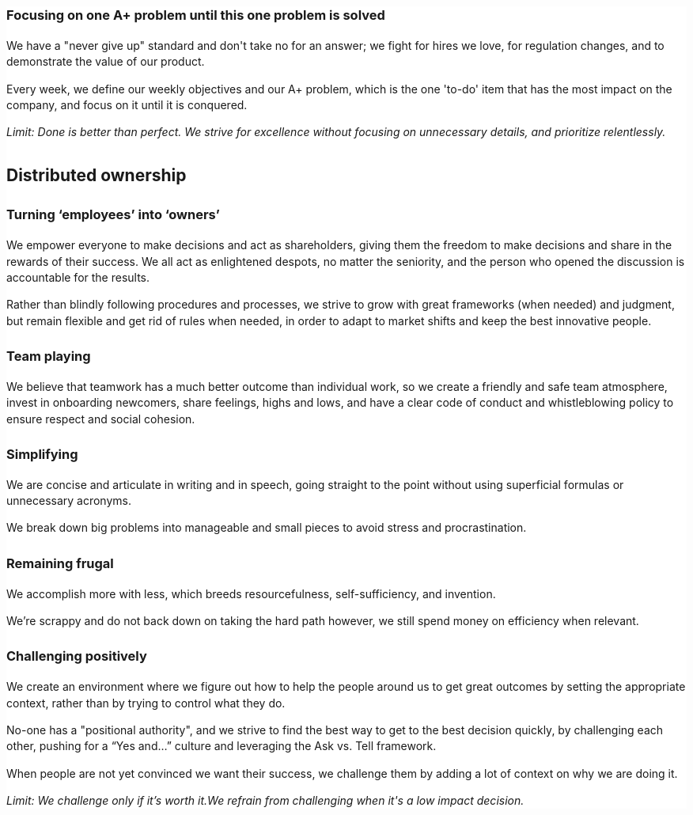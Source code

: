 ### Focusing on one A+ problem until this one problem is solved
We have a "never give up" standard and don't take no for an answer; we fight for hires we love, for regulation changes, and to demonstrate the value of our product.

Every week, we define our weekly objectives and our A+ problem, which is the one 'to-do' item that has the most impact on the company, and focus on it until it is conquered. 

‍*Limit: Done is better than perfect. We strive for excellence without focusing on unnecessary details, and prioritize relentlessly.*

## Distributed ownership
### Turning ‘employees’ into ‘owners’
We empower everyone to make decisions and act as shareholders, giving them the freedom to make decisions and share in the rewards of their success. We all act as enlightened despots, no matter the seniority, and the person who opened the discussion is accountable for the results. 

Rather than blindly following procedures and processes, we strive to grow with great frameworks (when needed) and judgment, but remain flexible and get rid of rules when needed, in order to adapt to market shifts and keep the best innovative people. 

### Team playing
We believe that teamwork has a much better outcome than individual work, so we create a friendly and safe team atmosphere, invest in onboarding newcomers, share feelings, highs and lows, and have a clear code of conduct and whistleblowing policy to ensure respect and social cohesion.

### Simplifying
We are concise and articulate in writing and in speech, going straight to the point without using superficial formulas or unnecessary acronyms.

We break down big problems into manageable and small pieces to avoid stress and procrastination.

### Remaining frugal
We accomplish more with less, which breeds resourcefulness, self-sufficiency, and invention. 

We’re scrappy and do not back down on taking the hard path however, we still spend money on efficiency when relevant.

### Challenging positively
We create an environment where we figure out how to help the people around us to get great outcomes by setting the appropriate context, rather than by trying to control what they do. 

No-one has a "positional authority", and we strive to find the best way to get to the best decision quickly, by challenging each other, pushing for a “Yes and…” culture and leveraging the Ask vs. Tell framework.

When people are not yet convinced we want their success, we challenge them by adding a lot of context on why we are doing it.

‍*Limit: We challenge only if it’s worth it.We refrain from challenging when it's a low impact decision.*
